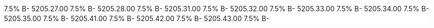 <td></td>
<td>7.5%</td>
<td>B-</td>
</tr>
<tr>
<td>5205.27.00</td>
<td></td>
<td>7.5%</td>
<td>B-</td>
</tr>
<tr>
<td>5205.28.00</td>
<td></td>
<td>7.5%</td>
<td>B-</td>
</tr>
<tr>
<td>5205.31.00</td>
<td></td>
<td>7.5%</td>
<td>B-</td>
</tr>
<tr>
<td>5205.32.00</td>
<td></td>
<td>7.5%</td>
<td>B-</td>
</tr>
<tr>
<td>5205.33.00</td>
<td></td>
<td>7.5%</td>
<td>B-</td>
</tr>
<tr>
<td>5205.34.00</td>
<td></td>
<td>7.5%</td>
<td>B-</td>
</tr>
<tr>
<td>5205.35.00</td>
<td></td>
<td>7.5%</td>
<td>B-</td>
</tr>
<tr>
<td>5205.41.00</td>
<td></td>
<td>7.5%</td>
<td>B-</td>
</tr>
<tr>
<td>5205.42.00</td>
<td></td>
<td>7.5%</td>
<td>B-</td>
</tr>
<tr>
<td>5205.43.00</td>
<td></td>
<td>7.5%</td>
<td>B-</td>
</tr>